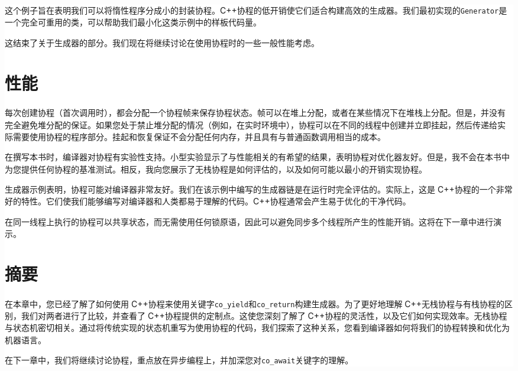 
这个例子旨在表明我们可以将惰性程序分成小的封装协程。C++协程的低开销使它们适合构建高效的生成器。我们最初实现的`Generator`是一个完全可重用的类，可以帮助我们最小化这类示例中的样板代码量。

这结束了关于生成器的部分。我们现在将继续讨论在使用协程时的一些一般性能考虑。

# 性能

每次创建协程（首次调用时），都会分配一个协程帧来保存协程状态。帧可以在堆上分配，或者在某些情况下在堆栈上分配。但是，并没有完全避免堆分配的保证。如果您处于禁止堆分配的情况（例如，在实时环境中），协程可以在不同的线程中创建并立即挂起，然后传递给实际需要使用协程的程序部分。挂起和恢复保证不会分配任何内存，并且具有与普通函数调用相当的成本。

在撰写本书时，编译器对协程有实验性支持。小型实验显示了与性能相关的有希望的结果，表明协程对优化器友好。但是，我不会在本书中为您提供任何协程的基准测试。相反，我向您展示了无栈协程是如何评估的，以及如何可能以最小的开销实现协程。

生成器示例表明，协程可能对编译器非常友好。我们在该示例中编写的生成器链是在运行时完全评估的。实际上，这是 C++协程的一个非常好的特性。它们使我们能够编写对编译器和人类都易于理解的代码。C++协程通常会产生易于优化的干净代码。

在同一线程上执行的协程可以共享状态，而无需使用任何锁原语，因此可以避免同步多个线程所产生的性能开销。这将在下一章中进行演示。

# 摘要

在本章中，您已经了解了如何使用 C++协程来使用关键字`co_yield`和`co_return`构建生成器。为了更好地理解 C++无栈协程与有栈协程的区别，我们对两者进行了比较，并查看了 C++协程提供的定制点。这使您深刻了解了 C++协程的灵活性，以及它们如何实现效率。无栈协程与状态机密切相关。通过将传统实现的状态机重写为使用协程的代码，我们探索了这种关系，您看到编译器如何将我们的协程转换和优化为机器语言。

在下一章中，我们将继续讨论协程，重点放在异步编程上，并加深您对`co_await`关键字的理解。
